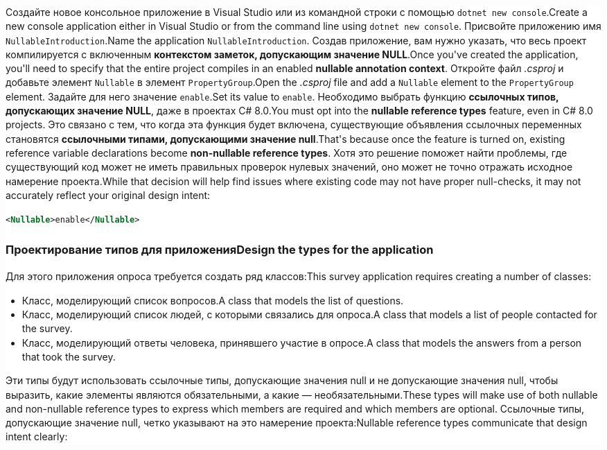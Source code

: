 <span data-ttu-id="45208-126">Создайте новое консольное приложение в Visual Studio или из командной строки с помощью `dotnet new console`.</span><span class="sxs-lookup"><span data-stu-id="45208-126">Create a new console application either in Visual Studio or from the command line using `dotnet new console`.</span></span> <span data-ttu-id="45208-127">Присвойте приложению имя `NullableIntroduction`.</span><span class="sxs-lookup"><span data-stu-id="45208-127">Name the application `NullableIntroduction`.</span></span> <span data-ttu-id="45208-128">Создав приложение, вам нужно указать, что весь проект компилируется c включенным **контекстом заметок, допускающим значение NULL**.</span><span class="sxs-lookup"><span data-stu-id="45208-128">Once you've created the application, you'll need to specify that the entire project compiles in an enabled **nullable annotation context**.</span></span> <span data-ttu-id="45208-129">Откройте файл *.csproj* и добавьте элемент `Nullable` в элемент `PropertyGroup`.</span><span class="sxs-lookup"><span data-stu-id="45208-129">Open the *.csproj* file and add a `Nullable` element to the `PropertyGroup` element.</span></span> <span data-ttu-id="45208-130">Задайте для него значение `enable`.</span><span class="sxs-lookup"><span data-stu-id="45208-130">Set its value to `enable`.</span></span> <span data-ttu-id="45208-131">Необходимо выбрать функцию **ссылочных типов, допускающих значение NULL**, даже в проектах C# 8.0.</span><span class="sxs-lookup"><span data-stu-id="45208-131">You must opt into the **nullable reference types** feature, even in C# 8.0 projects.</span></span> <span data-ttu-id="45208-132">Это связано с тем, что когда эта функция будет включена, существующие объявления ссылочных переменных становятся **ссылочными типами, допускающими значение null**.</span><span class="sxs-lookup"><span data-stu-id="45208-132">That's because once the feature is turned on, existing reference variable declarations become **non-nullable reference types**.</span></span> <span data-ttu-id="45208-133">Хотя это решение поможет найти проблемы, где существующий код может не иметь правильных проверок нулевых значений, оно может не точно отражать исходное намерение проекта.</span><span class="sxs-lookup"><span data-stu-id="45208-133">While that decision will help find issues where existing code may not have proper null-checks, it may not accurately reflect your original design intent:</span></span>

```xml
<Nullable>enable</Nullable>
```

### <a name="design-the-types-for-the-application"></a><span data-ttu-id="45208-134">Проектирование типов для приложения</span><span class="sxs-lookup"><span data-stu-id="45208-134">Design the types for the application</span></span>

<span data-ttu-id="45208-135">Для этого приложения опроса требуется создать ряд классов:</span><span class="sxs-lookup"><span data-stu-id="45208-135">This survey application requires creating a number of classes:</span></span>

- <span data-ttu-id="45208-136">Класс, моделирующий список вопросов.</span><span class="sxs-lookup"><span data-stu-id="45208-136">A class that models the list of questions.</span></span>
- <span data-ttu-id="45208-137">Класс, моделирующий список людей, с которыми связались для опроса.</span><span class="sxs-lookup"><span data-stu-id="45208-137">A class that models a list of people contacted for the survey.</span></span>
- <span data-ttu-id="45208-138">Класс, моделирующий ответы человека, принявшего участие в опросе.</span><span class="sxs-lookup"><span data-stu-id="45208-138">A class that models the answers from a person that took the survey.</span></span>

<span data-ttu-id="45208-139">Эти типы будут использовать ссылочные типы, допускающие значения null и не допускающие значения null, чтобы выразить, какие элементы являются обязательными, а какие — необязательными.</span><span class="sxs-lookup"><span data-stu-id="45208-139">These types will make use of both nullable and non-nullable reference types to express which members are required and which members are optional.</span></span> <span data-ttu-id="45208-140">Ссылочные типы, допускающие значение null, четко указывают на это намерение проекта:</span><span class="sxs-lookup"><span data-stu-id="45208-140">Nullable reference types communicate that design intent clearly:</span></span>
